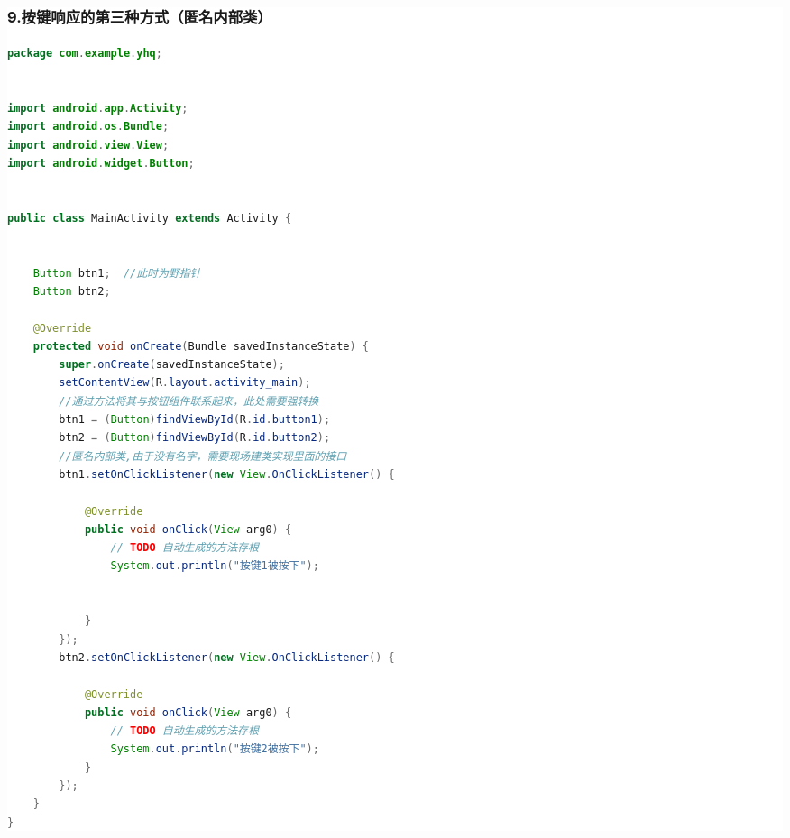 

### 9.按键响应的第三种方式（匿名内部类）

```java
package com.example.yhq;


import android.app.Activity;
import android.os.Bundle;
import android.view.View;
import android.widget.Button;


public class MainActivity extends Activity {


    Button btn1;  //此时为野指针
    Button btn2;
        
    @Override
    protected void onCreate(Bundle savedInstanceState) {
        super.onCreate(savedInstanceState);
        setContentView(R.layout.activity_main);
        //通过方法将其与按钮组件联系起来，此处需要强转换
        btn1 = (Button)findViewById(R.id.button1);
        btn2 = (Button)findViewById(R.id.button2);
        //匿名内部类,由于没有名字，需要现场建类实现里面的接口
        btn1.setOnClickListener(new View.OnClickListener() {
            
            @Override
            public void onClick(View arg0) {
                // TODO 自动生成的方法存根
                System.out.println("按键1被按下");


            }
        });  
        btn2.setOnClickListener(new View.OnClickListener() {
            
            @Override
            public void onClick(View arg0) {
                // TODO 自动生成的方法存根
                System.out.println("按键2被按下");    
            }
        });
    }
}

```


